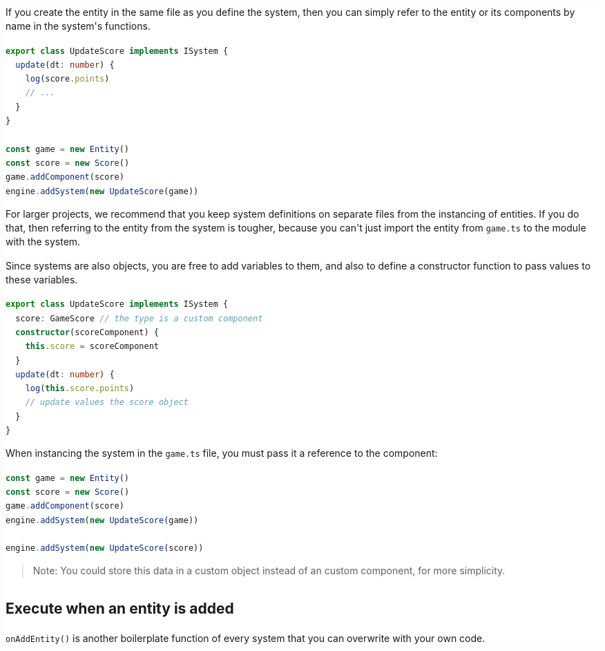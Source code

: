 If you create the entity in the same file as you define the system, then you can simply refer to the entity or its components by name in the system's functions.

```ts
export class UpdateScore implements ISystem {
  update(dt: number) {
    log(score.points)
    // ...
  }
}

const game = new Entity()
const score = new Score()
game.addComponent(score)
engine.addSystem(new UpdateScore(game))
```

For larger projects, we recommend that you keep system definitions on separate files from the instancing of entities. If you do that, then referring to the entity from the system is tougher, because you can't just import the entity from `game.ts` to the module with the system.

Since systems are also objects, you are free to add variables to them, and also to define a constructor function to pass values to these variables.

```ts
export class UpdateScore implements ISystem {
  score: GameScore // the type is a custom component
  constructor(scoreComponent) {
    this.score = scoreComponent
  }
  update(dt: number) {
    log(this.score.points)
    // update values the score object
  }
}
```

When instancing the system in the `game.ts` file, you must pass it a reference to the component:

```ts
const game = new Entity()
const score = new Score()
game.addComponent(score)
engine.addSystem(new UpdateScore(game))

engine.addSystem(new UpdateScore(score))
```

> Note: You could store this data in a custom object instead of an custom component, for more simplicity.

## Execute when an entity is added

`onAddEntity()` is another boilerplate function of every system that you can overwrite with your own code.
